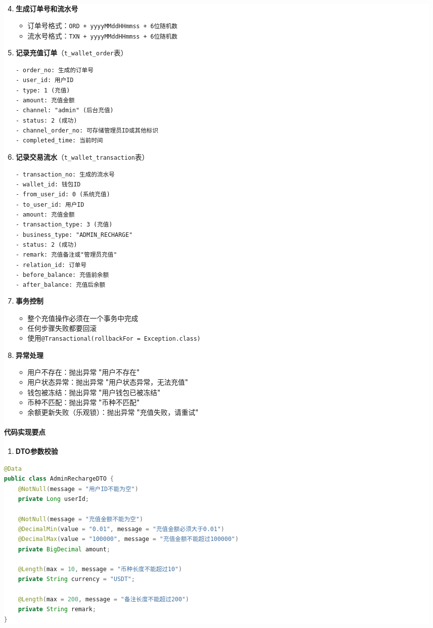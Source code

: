 4. **生成订单号和流水号**
   - 订单号格式：`ORD + yyyyMMddHHmmss + 6位随机数`
   - 流水号格式：`TXN + yyyyMMddHHmmss + 6位随机数`

5. **记录充值订单**（`t_wallet_order`表）
   ```
   - order_no: 生成的订单号
   - user_id: 用户ID
   - type: 1 (充值)
   - amount: 充值金额
   - channel: "admin" (后台充值)
   - status: 2 (成功)
   - channel_order_no: 可存储管理员ID或其他标识
   - completed_time: 当前时间
   ```

6. **记录交易流水**（`t_wallet_transaction`表）
   ```
   - transaction_no: 生成的流水号
   - wallet_id: 钱包ID
   - from_user_id: 0 (系统充值)
   - to_user_id: 用户ID
   - amount: 充值金额
   - transaction_type: 3 (充值)
   - business_type: "ADMIN_RECHARGE"
   - status: 2 (成功)
   - remark: 充值备注或"管理员充值"
   - relation_id: 订单号
   - before_balance: 充值前余额
   - after_balance: 充值后余额
   ```

7. **事务控制**
   - 整个充值操作必须在一个事务中完成
   - 任何步骤失败都要回滚
   - 使用`@Transactional(rollbackFor = Exception.class)`

8. **异常处理**
   - 用户不存在：抛出异常 "用户不存在"
   - 用户状态异常：抛出异常 "用户状态异常，无法充值"
   - 钱包被冻结：抛出异常 "用户钱包已被冻结"
   - 币种不匹配：抛出异常 "币种不匹配"
   - 余额更新失败（乐观锁）：抛出异常 "充值失败，请重试"

#### 代码实现要点

1. **DTO参数校验**
```java
@Data
public class AdminRechargeDTO {
    @NotNull(message = "用户ID不能为空")
    private Long userId;
    
    @NotNull(message = "充值金额不能为空")
    @DecimalMin(value = "0.01", message = "充值金额必须大于0.01")
    @DecimalMax(value = "100000", message = "充值金额不能超过100000")
    private BigDecimal amount;
    
    @Length(max = 10, message = "币种长度不能超过10")
    private String currency = "USDT";
    
    @Length(max = 200, message = "备注长度不能超过200")
    private String remark;
}
```

